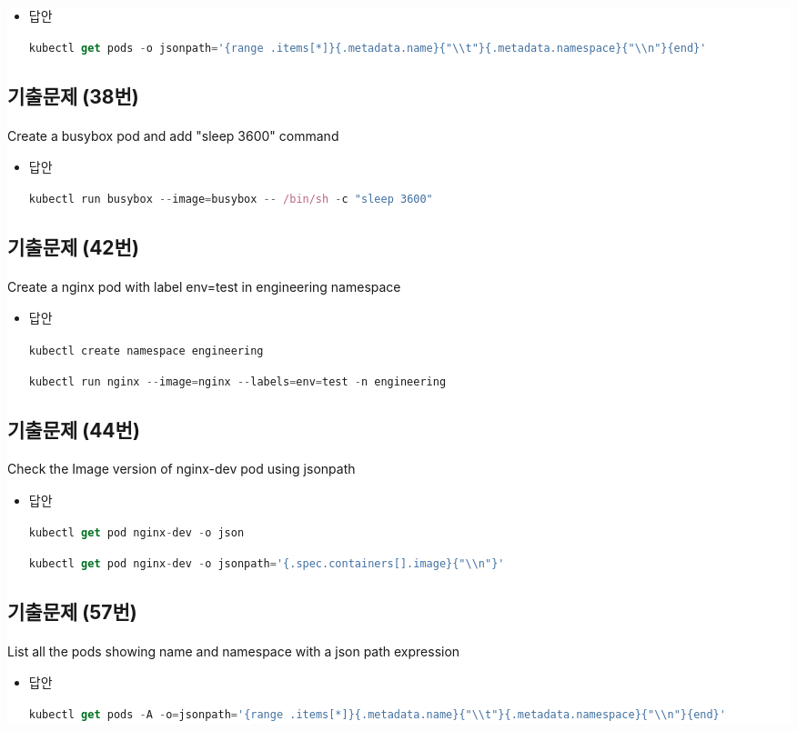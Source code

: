- 답안
    
    ```jsx
    kubectl get pods -o jsonpath='{range .items[*]}{.metadata.name}{"\\t"}{.metadata.namespace}{"\\n"}{end}'
    
    ```

## 기출문제 (38번)

Create a busybox pod and add "sleep 3600" command

- 답안
    
    ```jsx
    kubectl run busybox --image=busybox -- /bin/sh -c "sleep 3600"
    
    ```

## 기출문제 (42번)

Create a nginx pod with label env=test in engineering namespace

- 답안
    
    ```jsx
    kubectl create namespace engineering
    
    ```
    
    ```jsx
    kubectl run nginx --image=nginx --labels=env=test -n engineering
    
    ```

## 기출문제 (44번)

Check the Image version of nginx-dev pod using jsonpath

- 답안
    
    ```jsx
    kubectl get pod nginx-dev -o json
    
    ```
    
    ```jsx
    kubectl get pod nginx-dev -o jsonpath='{.spec.containers[].image}{"\\n"}'
    
    ```

## 기출문제 (57번)

List all the pods showing name and namespace with a json path expression

- 답안
    
    ```jsx
    kubectl get pods -A -o=jsonpath='{range .items[*]}{.metadata.name}{"\\t"}{.metadata.namespace}{"\\n"}{end}'
    